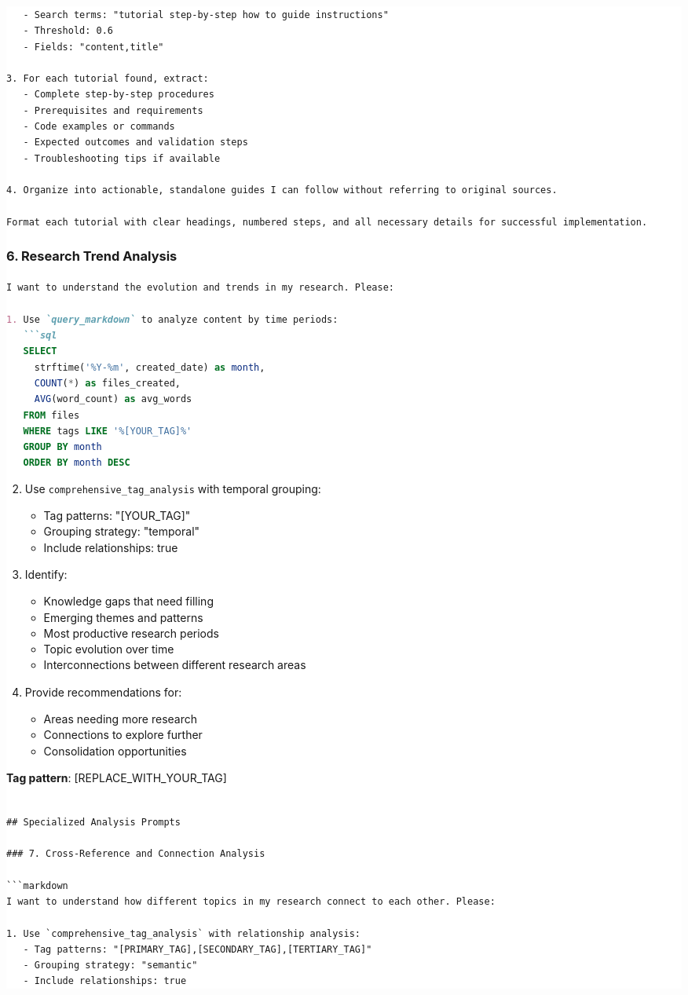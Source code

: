 ```
   - Search terms: "tutorial step-by-step how to guide instructions"
   - Threshold: 0.6
   - Fields: "content,title"

3. For each tutorial found, extract:
   - Complete step-by-step procedures
   - Prerequisites and requirements
   - Code examples or commands
   - Expected outcomes and validation steps
   - Troubleshooting tips if available

4. Organize into actionable, standalone guides I can follow without referring to original sources.

Format each tutorial with clear headings, numbered steps, and all necessary details for successful implementation.
```

### 6. Research Trend Analysis

```markdown
I want to understand the evolution and trends in my research. Please:

1. Use `query_markdown` to analyze content by time periods:
   ```sql
   SELECT 
     strftime('%Y-%m', created_date) as month,
     COUNT(*) as files_created,
     AVG(word_count) as avg_words
   FROM files 
   WHERE tags LIKE '%[YOUR_TAG]%'
   GROUP BY month 
   ORDER BY month DESC
   ```

2. Use `comprehensive_tag_analysis` with temporal grouping:
   - Tag patterns: "[YOUR_TAG]"
   - Grouping strategy: "temporal"
   - Include relationships: true

3. Identify:
   - Knowledge gaps that need filling
   - Emerging themes and patterns
   - Most productive research periods
   - Topic evolution over time
   - Interconnections between different research areas

4. Provide recommendations for:
   - Areas needing more research
   - Connections to explore further
   - Consolidation opportunities

**Tag pattern**: [REPLACE_WITH_YOUR_TAG]
```

## Specialized Analysis Prompts

### 7. Cross-Reference and Connection Analysis

```markdown
I want to understand how different topics in my research connect to each other. Please:

1. Use `comprehensive_tag_analysis` with relationship analysis:
   - Tag patterns: "[PRIMARY_TAG],[SECONDARY_TAG],[TERTIARY_TAG]"
   - Grouping strategy: "semantic"
   - Include relationships: true

```